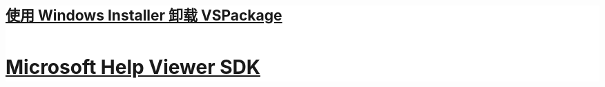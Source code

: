 ## [使用 Windows Installer 卸载 VSPackage](uninstalling-a-vspackage-with-windows-installer.md)
# [Microsoft Help Viewer SDK](microsoft-help-viewer-sdk.md)
